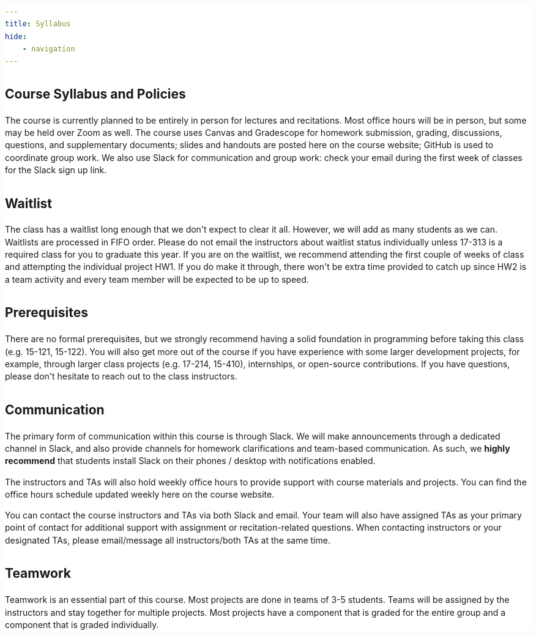 ```yaml
---
title: Syllabus
hide:
    - navigation
---
```


## Course Syllabus and Policies
The course is currently planned to be entirely in person for lectures and recitations. Most office hours will be in person, but some may be held over Zoom as well. The course uses Canvas and Gradescope for homework submission, grading, discussions, questions, and supplementary documents; slides and handouts are posted here on the course website; GitHub is used to coordinate group work. We also use Slack for communication and group work: check your email during the first week of classes for the Slack sign up link.

## Waitlist
The class has a waitlist long enough that we don't expect to clear it all. However, we will add as many students as we can. Waitlists are processed in FIFO order. Please do not email the instructors about waitlist status individually unless 17-313 is a required class for you to graduate this year. If you are on the waitlist, we recommend attending the first couple of weeks of class and attempting the individual project HW1. If you do make it through, there won't be extra time provided to catch up since HW2 is a team activity and every team member will be expected to be up to speed.

## Prerequisites
There are no formal prerequisites, but we strongly recommend having a solid foundation in programming before taking this class (e.g. 15-121, 15-122). You will also get more out of the course if you have experience with some larger development projects, for example, through larger class projects (e.g. 17-214, 15-410), internships, or open-source contributions. If you have questions, please don't hesitate to reach out to the class instructors.

## Communication
The primary form of communication within this course is through Slack. We will make announcements through a dedicated channel in Slack, and also provide channels for homework clarifications and team-based communication. As such, we **highly recommend** that students install Slack on their phones / desktop with notifications enabled.

The instructors and TAs will also hold weekly office hours to provide support with course materials and projects. You can find the office hours schedule updated weekly here on the course website.

You can contact the course instructors and TAs via both Slack and email. Your team will also have assigned TAs as your primary point of contact for additional support with assignment or recitation-related questions. When contacting instructors or your designated TAs, please email/message all instructors/both TAs at the same time.

## Teamwork
Teamwork is an essential part of this course. Most projects are done in teams of 3-5 students. Teams will be assigned by the instructors and stay together for multiple projects. Most projects have a component that is graded for the entire group and a component that is graded individually. 
